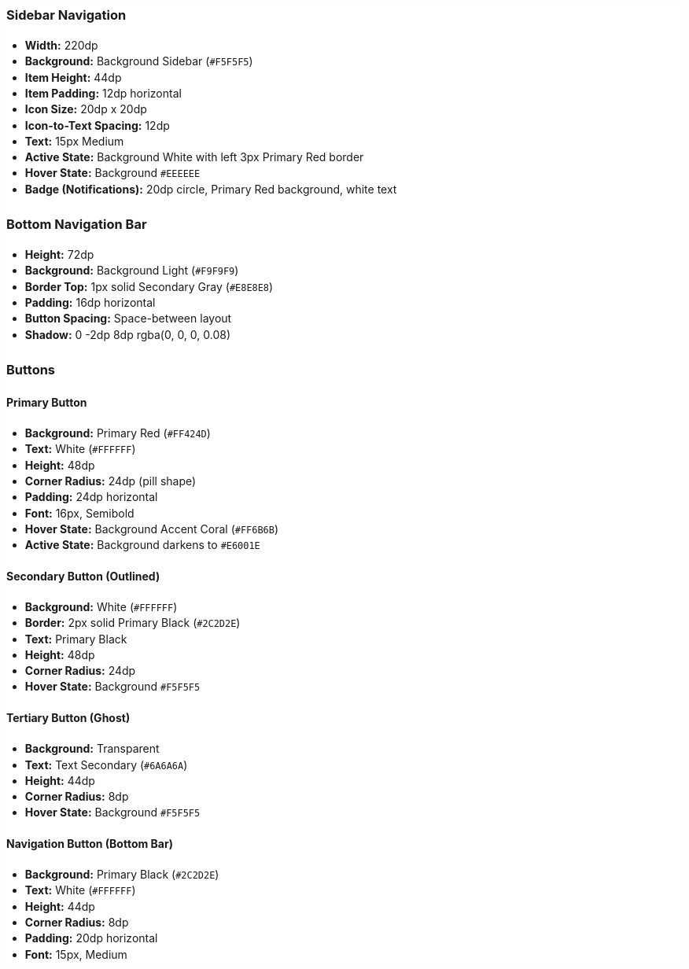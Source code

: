 ### Sidebar Navigation
- **Width:** 220dp
- **Background:** Background Sidebar (`#F5F5F5`)
- **Item Height:** 44dp
- **Item Padding:** 12dp horizontal
- **Icon Size:** 20dp x 20dp
- **Icon-to-Text Spacing:** 12dp
- **Text:** 15px Medium
- **Active State:** Background White with left 3px Primary Red border
- **Hover State:** Background `#EEEEEE`
- **Badge (Notifications):** 20dp circle, Primary Red background, white text

### Bottom Navigation Bar
- **Height:** 72dp
- **Background:** Background Light (`#F9F9F9`)
- **Border Top:** 1px solid Secondary Gray (`#E8E8E8`)
- **Padding:** 16dp horizontal
- **Button Spacing:** Space-between layout
- **Shadow:** 0 -2dp 8dp rgba(0, 0, 0, 0.08)

### Buttons

#### Primary Button
- **Background:** Primary Red (`#FF424D`)
- **Text:** White (`#FFFFFF`)
- **Height:** 48dp
- **Corner Radius:** 24dp (pill shape)
- **Padding:** 24dp horizontal
- **Font:** 16px, Semibold
- **Hover State:** Background Accent Coral (`#FF6B6B`)
- **Active State:** Background darkens to `#E6001E`

#### Secondary Button (Outlined)
- **Background:** White (`#FFFFFF`)
- **Border:** 2px solid Primary Black (`#2C2D2E`)
- **Text:** Primary Black
- **Height:** 48dp
- **Corner Radius:** 24dp
- **Hover State:** Background `#F5F5F5`

#### Tertiary Button (Ghost)
- **Background:** Transparent
- **Text:** Text Secondary (`#6A6A6A`)
- **Height:** 44dp
- **Corner Radius:** 8dp
- **Hover State:** Background `#F5F5F5`

#### Navigation Button (Bottom Bar)
- **Background:** Primary Black (`#2C2D2E`)
- **Text:** White (`#FFFFFF`)
- **Height:** 44dp
- **Corner Radius:** 8dp
- **Padding:** 20dp horizontal
- **Font:** 15px, Medium
